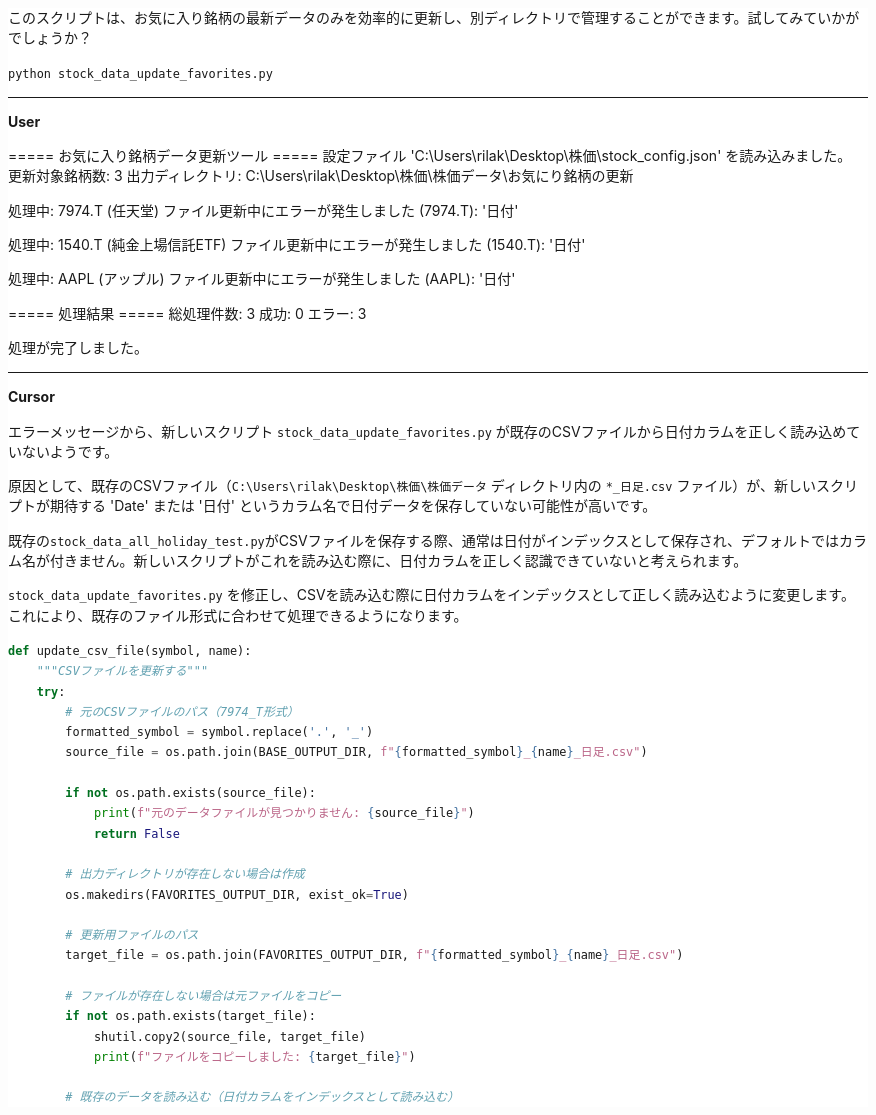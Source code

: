 このスクリプトは、お気に入り銘柄の最新データのみを効率的に更新し、別ディレクトリで管理することができます。試してみていかがでしょうか？

```python
python stock_data_update_favorites.py
```

---

**User**

===== お気に入り銘柄データ更新ツール =====
設定ファイル 'C:\Users\rilak\Desktop\株価\stock_config.json' を読み込みました。       
更新対象銘柄数: 3
出力ディレクトリ: C:\Users\rilak\Desktop\株価\株価データ\お気にり銘柄の更新

処理中: 7974.T (任天堂)
ファイル更新中にエラーが発生しました (7974.T): '日付'

処理中: 1540.T (純金上場信託ETF)
ファイル更新中にエラーが発生しました (1540.T): '日付'

処理中: AAPL (アップル)
ファイル更新中にエラーが発生しました (AAPL): '日付'

===== 処理結果 =====
総処理件数: 3
成功: 0
エラー: 3

処理が完了しました。

---

**Cursor**



エラーメッセージから、新しいスクリプト `stock_data_update_favorites.py` が既存のCSVファイルから日付カラムを正しく読み込めていないようです。

原因として、既存のCSVファイル（`C:\Users\rilak\Desktop\株価\株価データ` ディレクトリ内の `*_日足.csv` ファイル）が、新しいスクリプトが期待する 'Date' または '日付' というカラム名で日付データを保存していない可能性が高いです。

既存の`stock_data_all_holiday_test.py`がCSVファイルを保存する際、通常は日付がインデックスとして保存され、デフォルトではカラム名が付きません。新しいスクリプトがこれを読み込む際に、日付カラムを正しく認識できていないと考えられます。

`stock_data_update_favorites.py` を修正し、CSVを読み込む際に日付カラムをインデックスとして正しく読み込むように変更します。これにより、既存のファイル形式に合わせて処理できるようになります。

```python
def update_csv_file(symbol, name):
    """CSVファイルを更新する"""
    try:
        # 元のCSVファイルのパス（7974_T形式）
        formatted_symbol = symbol.replace('.', '_')
        source_file = os.path.join(BASE_OUTPUT_DIR, f"{formatted_symbol}_{name}_日足.csv")
        
        if not os.path.exists(source_file):
            print(f"元のデータファイルが見つかりません: {source_file}")
            return False
            
        # 出力ディレクトリが存在しない場合は作成
        os.makedirs(FAVORITES_OUTPUT_DIR, exist_ok=True)
        
        # 更新用ファイルのパス
        target_file = os.path.join(FAVORITES_OUTPUT_DIR, f"{formatted_symbol}_{name}_日足.csv")
        
        # ファイルが存在しない場合は元ファイルをコピー
        if not os.path.exists(target_file):
            shutil.copy2(source_file, target_file)
            print(f"ファイルをコピーしました: {target_file}")
        
        # 既存のデータを読み込む（日付カラムをインデックスとして読み込む）
```